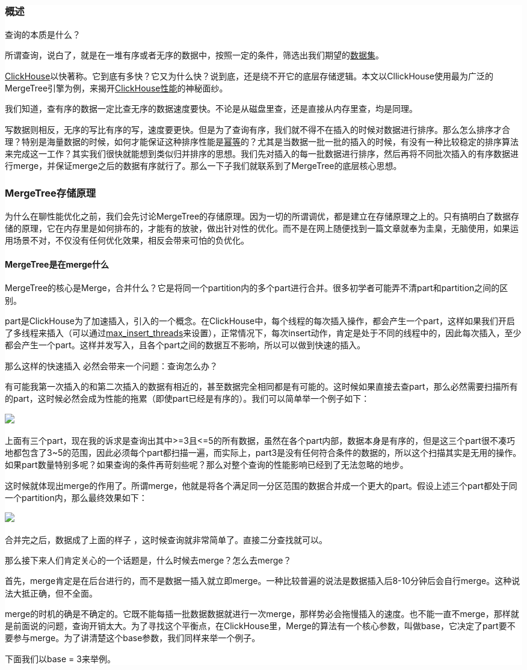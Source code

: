 ### **概述**

查询的本质是什么？

所谓查询，说白了，就是在一堆有序或者无序的数据中，按照一定的条件，筛选出我们期望的[数据集](https://so.csdn.net/so/search?q=%E6%95%B0%E6%8D%AE%E9%9B%86&spm=1001.2101.3001.7020)。

[ClickHouse](https://so.csdn.net/so/search?q=ClickHouse&spm=1001.2101.3001.7020)以快著称。它到底有多快？它又为什么快？说到底，还是绕不开它的底层存储逻辑。本文以CllickHouse使用最为广泛的MergeTree引擎为例，来揭开[ClickHouse性能](https://www.zhihu.com/search?q=ClickHouse%E6%80%A7%E8%83%BD&search_source=Entity&hybrid_search_source=Entity&hybrid_search_extra=%7B%22sourceType%22%3A%22answer%22%2C%22sourceId%22%3A3290601554%7D "ClickHouse性能")的神秘面纱。

我们知道，查有序的数据一定比查无序的数据速度要快。不论是从磁盘里查，还是直接从内存里查，均是同理。

写数据则相反，无序的写比有序的写，速度要更快。但是为了查询有序，我们就不得不在插入的时候对数据进行排序。那么怎么排序才合理？特别是海量数据的时候，如何才能保证这种排序性能是[幂等](https://so.csdn.net/so/search?q=%E5%B9%82%E7%AD%89&spm=1001.2101.3001.7020)的？尤其是当数据一批一批的插入的时候，有没有一种比较稳定的排序算法来完成这一工作？其实我们很快就能想到类似归并排序的思想。我们先对插入的每一批数据进行排序，然后再将不同批次插入的有序数据进行merge，并保证merge之后的数据有序就行了。那么一下子我们就联系到了MergeTree的底层核心思想。

### **MergeTree存储原理**

为什么在聊性能优化之前，我们会先讨论MergeTree的存储原理。因为一切的所谓调优，都是建立在存储原理之上的。只有搞明白了数据存储的原理，它在内存里是如何排布的，才能有的放驶，做出针对性的优化。而不是在网上随便找到一篇文章就奉为圭臬，无脑使用，如果运用场景不对，不仅没有任何优化效果，相反会带来可怕的负优化。

#### **MergeTree是在merge什么**

MergeTree的核心是Merge，合并什么？它是将同一个partition内的多个part进行合并。很多初学者可能弄不清part和partition之间的区别。

part是ClickHouse为了加速插入，引入的一个概念。在ClickHouse中，每个线程的每次插入操作，都会产生一个part，这样如果我们开启了多线程来插入（可以通过[max_insert_threads](https://www.zhihu.com/search?q=max_insert_threads&search_source=Entity&hybrid_search_source=Entity&hybrid_search_extra=%7B%22sourceType%22%3A%22answer%22%2C%22sourceId%22%3A3290601554%7D "max_insert_threads")来设置），正常情况下，每次insert动作，肯定是处于不同的线程中的，因此每次插入，至少都会产生一个part。这样并发写入，且各个part之间的数据互不影响，所以可以做到快速的插入。

那么这样的快速插入 必然会带来一个问题：查询怎么办？

有可能我第一次插入的和第二次插入的数据有相近的，甚至数据完全相同都是有可能的。这时候如果直接去查part，那么必然需要扫描所有的part，这时候必然会成为性能的拖累（即使part已经是有序的）。我们可以简单举一个例子如下：

![](https://i-blog.csdnimg.cn/blog_migrate/2ada45b2d27b3b6d72acf13d9e68b6d6.png)

上面有三个part，现在我的诉求是查询出其中>=3且<=5的所有数据，虽然在各个part内部，数据本身是有序的，但是这三个part很不凑巧地都包含了3~5的范围，因此必须每个part都扫描一遍，而实际上，part3是没有任何符合条件的数据的，所以这个扫描其实是无用的操作。如果part数量特别多呢？如果查询的条件再苛刻些呢？那么对整个查询的性能影响已经到了无法忽略的地步。

这时候就体现出merge的作用了。所谓merge，他就是将各个满足同一分区范围的数据合并成一个更大的part。假设上述三个part都处于同一个partition内，那么最终效果如下：

![](https://i-blog.csdnimg.cn/blog_migrate/e7e5e597450c87765af135898c893040.png)

合并完之后，数据成了上面的样子 ，这时候查询就非常简单了。直接二分查找就可以。

那么接下来人们肯定关心的一个话题是，什么时候去merge？怎么去merge？

首先，merge肯定是在后台进行的，而不是数据一插入就立即merge。一种比较普遍的说法是数据插入后8-10分钟后会自行merge。这种说法大抵正确，但不全面。

merge的时机的确是不确定的。它既不能每插一批数据数据就进行一次merge，那样势必会拖慢插入的速度。也不能一直不merge，那样就是前面说的问题，查询开销太大。为了寻找这个平衡点，在ClickHouse里，Merge的算法有一个核心参数，叫做base，它决定了part要不要参与merge。为了讲清楚这个base参数，我们同样来举一个例子。

下面我们以base = 3来举例。
